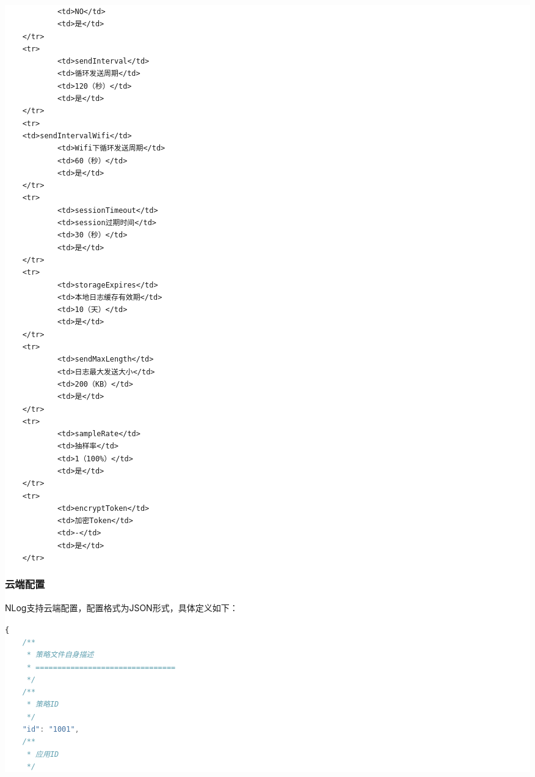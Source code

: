                 <td>NO</td>
                <td>是</td>
        </tr>
        <tr>
                <td>sendInterval</td>
                <td>循环发送周期</td>
                <td>120（秒）</td>
                <td>是</td>
        </tr>
        <tr>
		<td>sendIntervalWifi</td>
                <td>Wifi下循环发送周期</td>
                <td>60（秒）</td>
                <td>是</td>
        </tr>
        <tr>
                <td>sessionTimeout</td>
                <td>session过期时间</td>
                <td>30（秒）</td>
                <td>是</td>
        </tr>
        <tr>
                <td>storageExpires</td>
                <td>本地日志缓存有效期</td>
                <td>10（天）</td>
                <td>是</td>
        </tr>
        <tr>
                <td>sendMaxLength</td>
                <td>日志最大发送大小</td>
                <td>200（KB）</td>
                <td>是</td>
        </tr>
        <tr>
                <td>sampleRate</td>
                <td>抽样率</td>
                <td>1（100%）</td>
                <td>是</td>
        </tr>
        <tr>
                <td>encryptToken</td>
                <td>加密Token</td>
                <td>-</td>
                <td>是</td>
        </tr>
</table>

### 云端配置

NLog支持云端配置，配置格式为JSON形式，具体定义如下：

```javascript
{
    /**
     * 策略文件自身描述
     * ================================
     */
    /**
     * 策略ID
     */
    "id": "1001",
    /**
     * 应用ID
     */
```